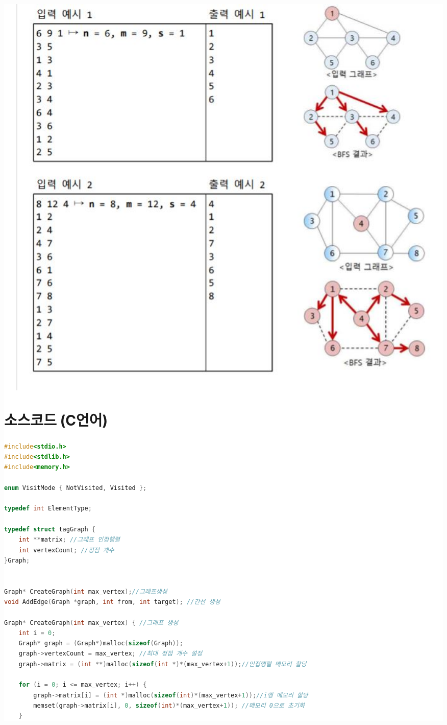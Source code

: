 > <img src="image/img6.jpg" width="100%">

# 소스코드 (C언어)

```C
#include<stdio.h>
#include<stdlib.h>
#include<memory.h>

enum VisitMode { NotVisited, Visited };

typedef int ElementType;

typedef struct tagGraph {
	int **matrix; //그래프 인접행렬
	int vertexCount; //정점 개수
}Graph;


Graph* CreateGraph(int max_vertex);//그래프생성
void AddEdge(Graph *graph, int from, int target); //간선 생성

Graph* CreateGraph(int max_vertex) { //그래프 생성
	int i = 0;
	Graph* graph = (Graph*)malloc(sizeof(Graph));
	graph->vertexCount = max_vertex; //최대 정점 개수 설정
	graph->matrix = (int **)malloc(sizeof(int *)*(max_vertex+1));//인접행렬 메모리 할당

	for (i = 0; i <= max_vertex; i++) {
		graph->matrix[i] = (int *)malloc(sizeof(int)*(max_vertex+1));//i행 메모리 할당
		memset(graph->matrix[i], 0, sizeof(int)*(max_vertex+1)); //메모리 0으로 초기화
	}
```